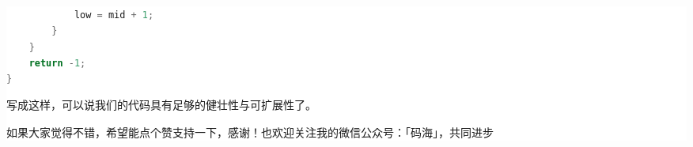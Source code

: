 ```java
            low = mid + 1;
        }
    }
    return -1;
}
```

写成这样，可以说我们的代码具有足够的健壮性与可扩展性了。


如果大家觉得不错，希望能点个赞支持一下，感谢！也欢迎关注我的微信公众号：「码海」，共同进步
